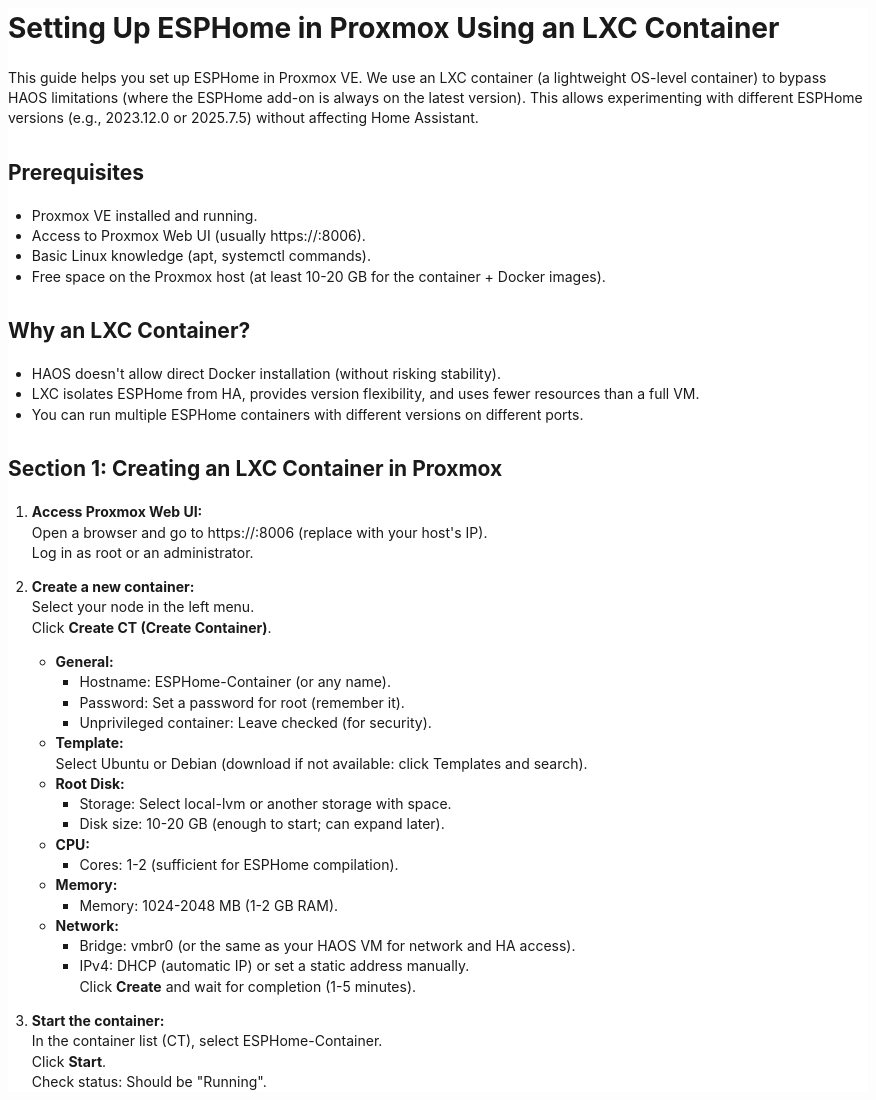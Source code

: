 # Setting Up ESPHome in Proxmox Using an LXC Container

This guide helps you set up ESPHome in Proxmox VE. We use an LXC container (a lightweight OS-level container) to bypass HAOS limitations (where the ESPHome add-on is always on the latest version). This allows experimenting with different ESPHome versions (e.g., 2023.12.0 or 2025.7.5) without affecting Home Assistant.

## Prerequisites
- Proxmox VE installed and running.
- Access to Proxmox Web UI (usually https://<host-IP>:8006).
- Basic Linux knowledge (apt, systemctl commands).
- Free space on the Proxmox host (at least 10-20 GB for the container + Docker images).

## Why an LXC Container?
- HAOS doesn't allow direct Docker installation (without risking stability).
- LXC isolates ESPHome from HA, provides version flexibility, and uses fewer resources than a full VM.
- You can run multiple ESPHome containers with different versions on different ports.

## Section 1: Creating an LXC Container in Proxmox

1. **Access Proxmox Web UI:**  
   Open a browser and go to https://<host-IP>:8006 (replace with your host's IP).  
   Log in as root or an administrator.

2. **Create a new container:**  
   Select your node in the left menu.  
   Click **Create CT (Create Container)**.  
   - **General:**  
     - Hostname: ESPHome-Container (or any name).  
     - Password: Set a password for root (remember it).  
     - Unprivileged container: Leave checked (for security).  
   - **Template:**  
     Select Ubuntu or Debian (download if not available: click Templates and search).  
   - **Root Disk:**  
     - Storage: Select local-lvm or another storage with space.  
     - Disk size: 10-20 GB (enough to start; can expand later).  
   - **CPU:**  
     - Cores: 1-2 (sufficient for ESPHome compilation).  
   - **Memory:**  
     - Memory: 1024-2048 MB (1-2 GB RAM).  
   - **Network:**  
     - Bridge: vmbr0 (or the same as your HAOS VM for network and HA access).  
     - IPv4: DHCP (automatic IP) or set a static address manually.  
   Click **Create** and wait for completion (1-5 minutes).

3. **Start the container:**  
   In the container list (CT), select ESPHome-Container.  
   Click **Start**.  
   Check status: Should be "Running".
